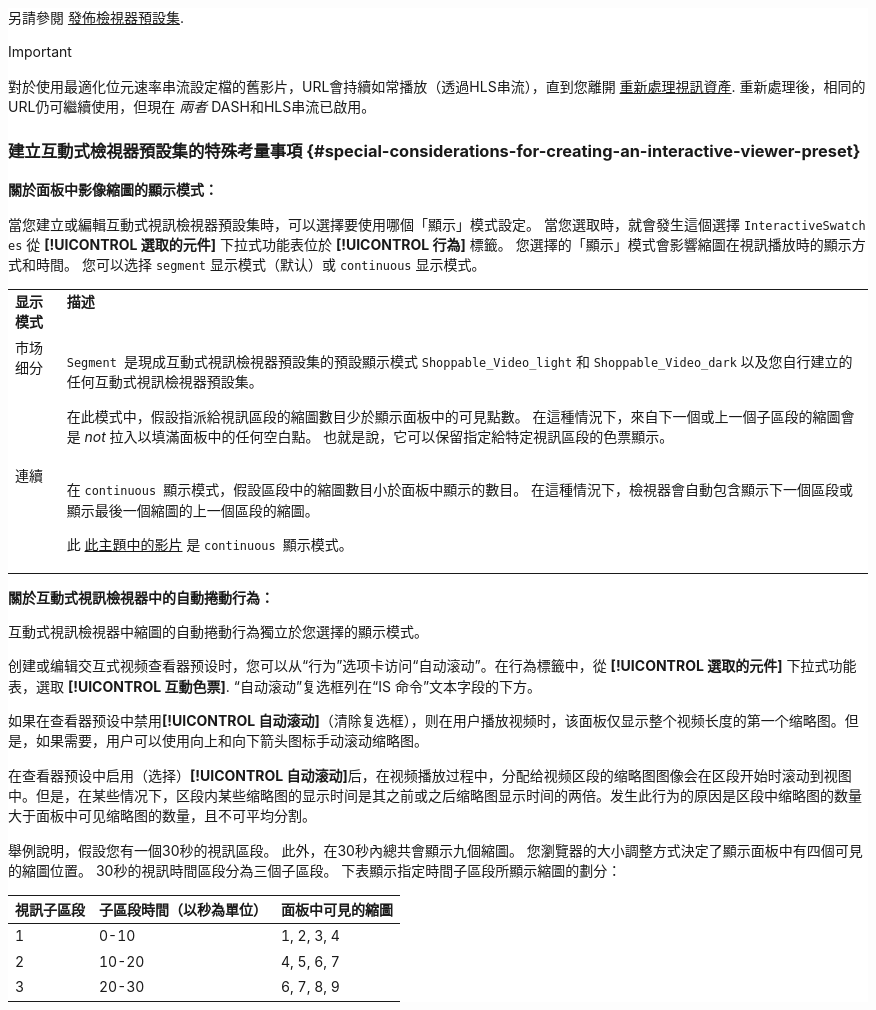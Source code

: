    另請參閱 [發佈檢視器預設集](#publishing-viewer-presets).

   >[!IMPORTANT]
   >
   >對於使用最適化位元速率串流設定檔的舊影片，URL會持續如常播放（透過HLS串流），直到您離開 [重新處理視訊資產](/help/assets/dynamic-media/about-image-video-profiles.md#reprocessing-assets). 重新處理後，相同的URL仍可繼續使用，但現在 *兩者* DASH和HLS串流已啟用。

### 建立互動式檢視器預設集的特殊考量事項 {#special-considerations-for-creating-an-interactive-viewer-preset}

**關於面板中影像縮圖的顯示模式：**

當您建立或編輯互動式視訊檢視器預設集時，可以選擇要使用哪個「顯示」模式設定。 當您選取時，就會發生這個選擇 `InteractiveSwatches` 從 **[!UICONTROL 選取的元件]** 下拉式功能表位於 **[!UICONTROL 行為]** 標籤。 您選擇的「顯示」模式會影響縮圖在視訊播放時的顯示方式和時間。 您可以选择 `segment` 显示模式（默认）或 `continuous` 显示模式。

<table>
 <tbody>
  <tr>
   <td><strong>显示模式</strong></td>
   <td><strong>描述</strong></td>
  </tr>
  <tr>
   <td>市场细分</td>
   <td><p><code>Segment </code>是現成互動式視訊檢視器預設集的預設顯示模式 <code>Shoppable_Video_light</code> 和 <code>Shoppable_Video_dark</code> 以及您自行建立的任何互動式視訊檢視器預設集。</p> <p>在此模式中，假設指派給視訊區段的縮圖數目少於顯示面板中的可見點數。 在這種情況下，來自下一個或上一個子區段的縮圖會是 <i>not </i>拉入以填滿面板中的任何空白點。 也就是說，它可以保留指定給特定視訊區段的色票顯示。</p> </td>
  </tr>
  <tr>
   <td>連續</td>
   <td><p>在 <code>continuous </code>顯示模式，假設區段中的縮圖數目小於面板中顯示的數目。 在這種情況下，檢視器會自動包含顯示下一個區段或顯示最後一個縮圖的上一個區段的縮圖。</p> <p>此 <a href="/help/assets/dynamic-media/interactive-videos.md">此主題中的影片</a> 是 <code>continuous </code>顯示模式。</p> </td>
  </tr>
 </tbody>
</table>

**關於互動式視訊檢視器中的自動捲動行為：**

互動式視訊檢視器中縮圖的自動捲動行為獨立於您選擇的顯示模式。

创建或编辑交互式视频查看器预设时，您可以从“行为”选项卡访问“自动滚动”。在行為標籤中，從 **[!UICONTROL 選取的元件]** 下拉式功能表，選取 **[!UICONTROL 互動色票]**. “自动滚动”复选框列在“IS 命令”文本字段的下方。

如果在查看器预设中禁用&#x200B;**[!UICONTROL 自动滚动]**（清除复选框），则在用户播放视频时，该面板仅显示整个视频长度的第一个缩略图。但是，如果需要，用户可以使用向上和向下箭头图标手动滚动缩略图。

在查看器预设中启用（选择）**[!UICONTROL 自动滚动]**&#x200B;后，在视频播放过程中，分配给视频区段的缩略图图像会在区段开始时滚动到视图中。但是，在某些情况下，区段内某些缩略图的显示时间是其之前或之后缩略图显示时间的两倍。发生此行为的原因是区段中缩略图的数量大于面板中可见缩略图的数量，且不可平均分割。

舉例說明，假設您有一個30秒的視訊區段。 此外，在30秒內總共會顯示九個縮圖。 您瀏覽器的大小調整方式決定了顯示面板中有四個可見的縮圖位置。 30秒的視訊時間區段分為三個子區段。 下表顯示指定時間子區段所顯示縮圖的劃分：

| **視訊子區段** | **子區段時間（以秒為單位）** | **面板中可見的縮圖** |
|---|---|---|
| 1 | 0-10 | 1, 2, 3, 4 |
| 2 | 10-20 | 4, 5, 6, 7 |
| 3 | 20-30 | 6, 7, 8, 9 |
